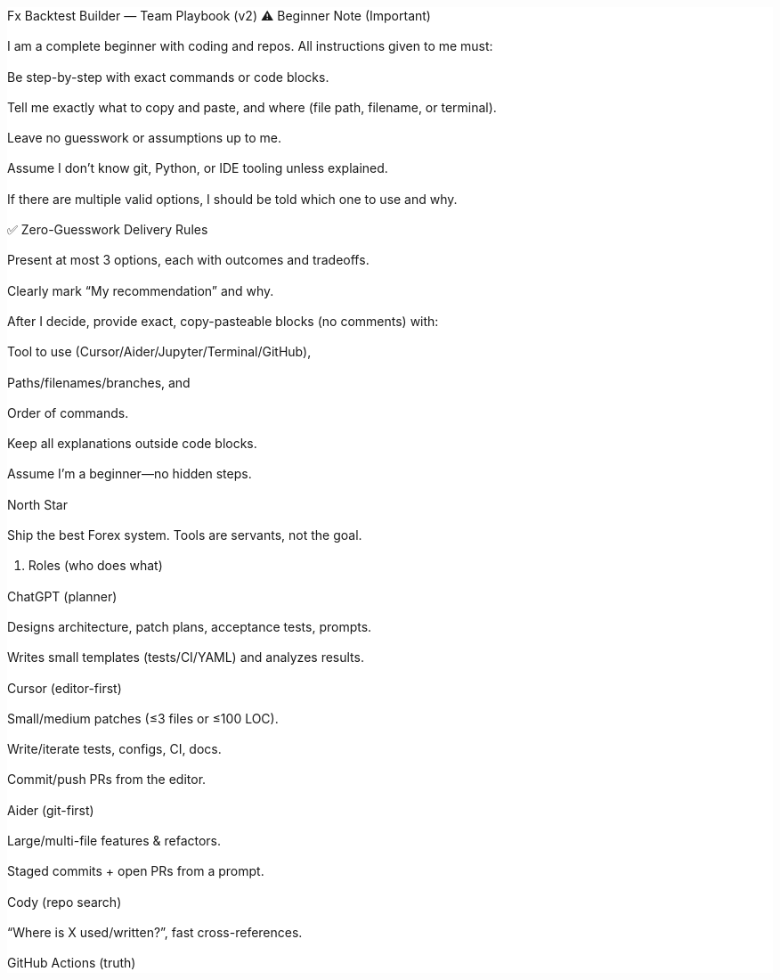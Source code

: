 Fx Backtest Builder — Team Playbook (v2)
⚠️ Beginner Note (Important)

I am a complete beginner with coding and repos. All instructions given to me must:

Be step-by-step with exact commands or code blocks.

Tell me exactly what to copy and paste, and where (file path, filename, or terminal).

Leave no guesswork or assumptions up to me.

Assume I don’t know git, Python, or IDE tooling unless explained.

If there are multiple valid options, I should be told which one to use and why.

✅ Zero-Guesswork Delivery Rules

Present at most 3 options, each with outcomes and tradeoffs.

Clearly mark “My recommendation” and why.

After I decide, provide exact, copy-pasteable blocks (no comments) with:

Tool to use (Cursor/Aider/Jupyter/Terminal/GitHub),

Paths/filenames/branches, and

Order of commands.

Keep all explanations outside code blocks.

Assume I’m a beginner—no hidden steps.

North Star

Ship the best Forex system. Tools are servants, not the goal.

1) Roles (who does what)

ChatGPT (planner)

Designs architecture, patch plans, acceptance tests, prompts.

Writes small templates (tests/CI/YAML) and analyzes results.

Cursor (editor-first)

Small/medium patches (≤3 files or ≤100 LOC).

Write/iterate tests, configs, CI, docs.

Commit/push PRs from the editor.

Aider (git-first)

Large/multi-file features & refactors.

Staged commits + open PRs from a prompt.

Cody (repo search)

“Where is X used/written?”, fast cross-references.

GitHub Actions (truth)

